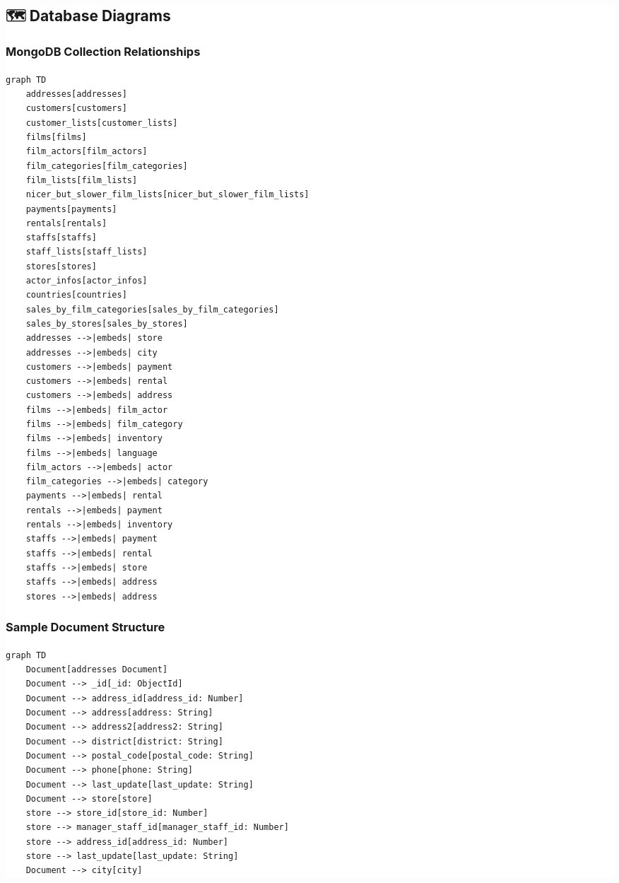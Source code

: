 
## 🗺️ Database Diagrams

### MongoDB Collection Relationships

```mermaid
graph TD
    addresses[addresses]
    customers[customers]
    customer_lists[customer_lists]
    films[films]
    film_actors[film_actors]
    film_categories[film_categories]
    film_lists[film_lists]
    nicer_but_slower_film_lists[nicer_but_slower_film_lists]
    payments[payments]
    rentals[rentals]
    staffs[staffs]
    staff_lists[staff_lists]
    stores[stores]
    actor_infos[actor_infos]
    countries[countries]
    sales_by_film_categories[sales_by_film_categories]
    sales_by_stores[sales_by_stores]
    addresses -->|embeds| store
    addresses -->|embeds| city
    customers -->|embeds| payment
    customers -->|embeds| rental
    customers -->|embeds| address
    films -->|embeds| film_actor
    films -->|embeds| film_category
    films -->|embeds| inventory
    films -->|embeds| language
    film_actors -->|embeds| actor
    film_categories -->|embeds| category
    payments -->|embeds| rental
    rentals -->|embeds| payment
    rentals -->|embeds| inventory
    staffs -->|embeds| payment
    staffs -->|embeds| rental
    staffs -->|embeds| store
    staffs -->|embeds| address
    stores -->|embeds| address
```

### Sample Document Structure

```mermaid
graph TD
    Document[addresses Document]
    Document --> _id[_id: ObjectId]
    Document --> address_id[address_id: Number]
    Document --> address[address: String]
    Document --> address2[address2: String]
    Document --> district[district: String]
    Document --> postal_code[postal_code: String]
    Document --> phone[phone: String]
    Document --> last_update[last_update: String]
    Document --> store[store]
    store --> store_id[store_id: Number]
    store --> manager_staff_id[manager_staff_id: Number]
    store --> address_id[address_id: Number]
    store --> last_update[last_update: String]
    Document --> city[city]
```
